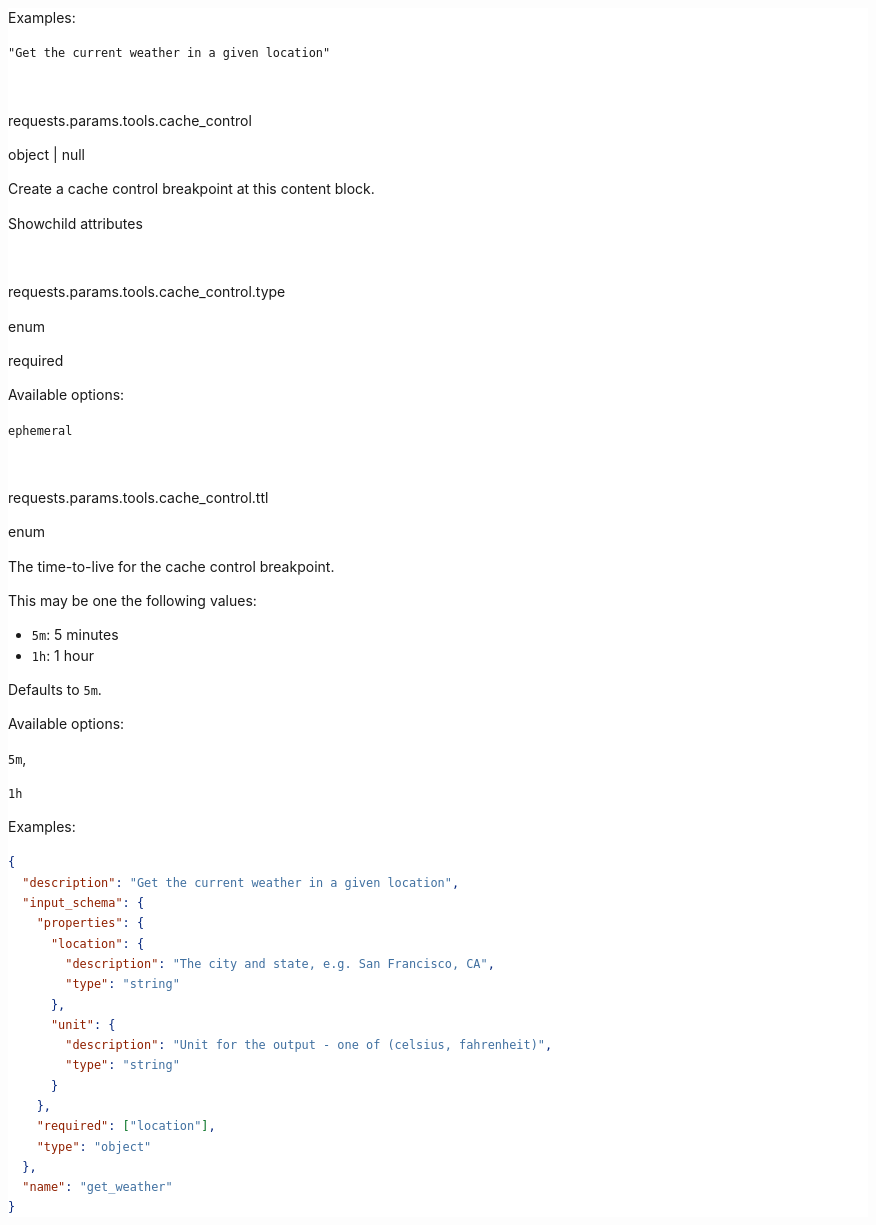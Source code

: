 Examples:

`"Get the current weather in a given location"`

[​](https://docs.anthropic.com/en/api/creating-message-batches#body-requests-params-tools-cache-control)

requests.params.tools.cache\_control

object \| null

Create a cache control breakpoint at this content block.

Showchild attributes

[​](https://docs.anthropic.com/en/api/creating-message-batches#body-requests-params-tools-cache-control-type)

requests.params.tools.cache\_control.type

enum<string>

required

Available options:

`ephemeral`

[​](https://docs.anthropic.com/en/api/creating-message-batches#body-requests-params-tools-cache-control-ttl)

requests.params.tools.cache\_control.ttl

enum<string>

The time-to-live for the cache control breakpoint.

This may be one the following values:

- `5m`: 5 minutes
- `1h`: 1 hour

Defaults to `5m`.

Available options:

`5m`,

`1h`

Examples:

```json
{
  "description": "Get the current weather in a given location",
  "input_schema": {
    "properties": {
      "location": {
        "description": "The city and state, e.g. San Francisco, CA",
        "type": "string"
      },
      "unit": {
        "description": "Unit for the output - one of (celsius, fahrenheit)",
        "type": "string"
      }
    },
    "required": ["location"],
    "type": "object"
  },
  "name": "get_weather"
}

```
